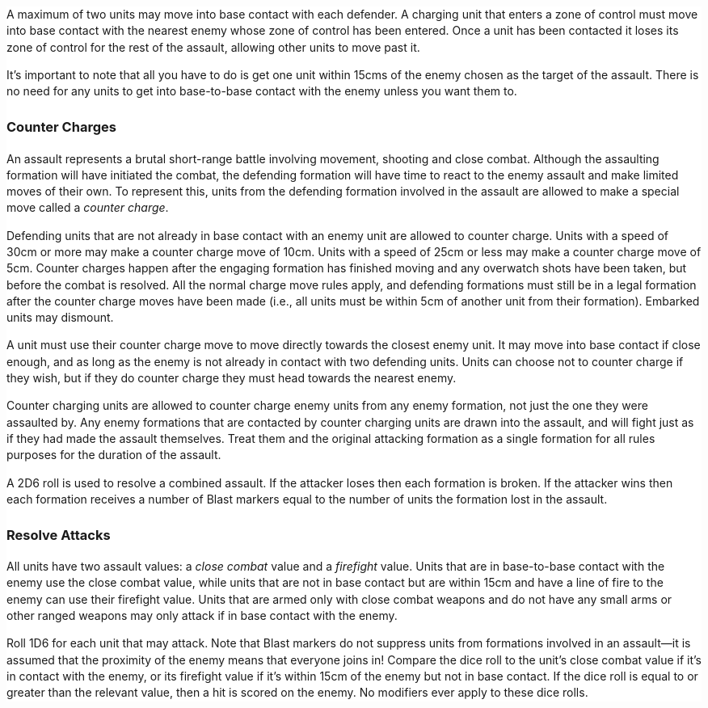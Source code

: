 A maximum of two units may move into base contact with each defender. A charging unit that enters a zone of control must move into base contact with the nearest enemy whose zone of control has been entered. Once a unit has been contacted it loses its zone of control for the rest of the assault, allowing other units to move past it.

It’s important to note that all you have to do is get one unit within 15cms of the enemy chosen as the target of the assault. There is no need for any units to get into base-to-base contact with the enemy unless you want them to.

### Counter Charges

An assault represents a brutal short-range battle involving movement, shooting and close combat. Although the assaulting formation will have initiated the combat, the defending formation will have time to react to the enemy assault and make limited moves of their own. To represent this, units from the defending formation involved in the assault are allowed to make a special move called a _counter charge_.

Defending units that are not already in base contact with an enemy unit are allowed to counter charge. Units with a speed of 30cm or more may make a counter charge move of 10cm. Units with a speed of 25cm or less may make a counter charge move of 5cm. Counter charges happen after the engaging formation has finished moving and any overwatch shots have been taken, but before the combat is resolved. All the normal charge move rules apply, and defending formations must still be in a legal formation after the counter charge moves have been made (i.e., all units must be within 5cm of another unit from their formation). Embarked units may dismount.

A unit must use their counter charge move to move directly towards the closest enemy unit. It may move into base contact if close enough, and as long as the enemy is not already in contact with two defending units. Units can choose not to counter charge if they wish, but if they do counter charge they must head towards the nearest enemy.

Counter charging units are allowed to counter charge enemy units from any enemy formation, not just the one they were assaulted by. Any enemy formations that are contacted by counter charging units are drawn into the assault, and will fight just as if they had made the assault themselves. Treat them and the original attacking formation as a single formation for all rules purposes for the duration of the assault.

A 2D6 roll is used to resolve a combined assault. If the attacker loses then each formation is broken. If the attacker wins then each formation receives a number of Blast markers equal to the number of units the formation lost in the assault.

### Resolve Attacks

All units have two assault values: a _close combat_ value and a _firefight_ value. Units that are in base-to-base contact with the enemy use the close combat value, while units that are not in base contact but are within 15cm and have a line of fire to the enemy can use their firefight value. Units that are armed only with close combat weapons and do not have any small arms or other ranged weapons may only attack if in base contact with the enemy.

Roll 1D6 for each unit that may attack. Note that Blast markers do not suppress units from formations involved in an assault—it is assumed that the proximity of the enemy means that everyone joins in! Compare the dice roll to the unit’s close combat value if it’s in contact with the enemy, or its firefight value if it’s within 15cm of the enemy but not in base contact. If the dice roll is equal to or greater than the relevant value, then a hit is scored on the enemy. No modifiers ever apply to these dice rolls.
